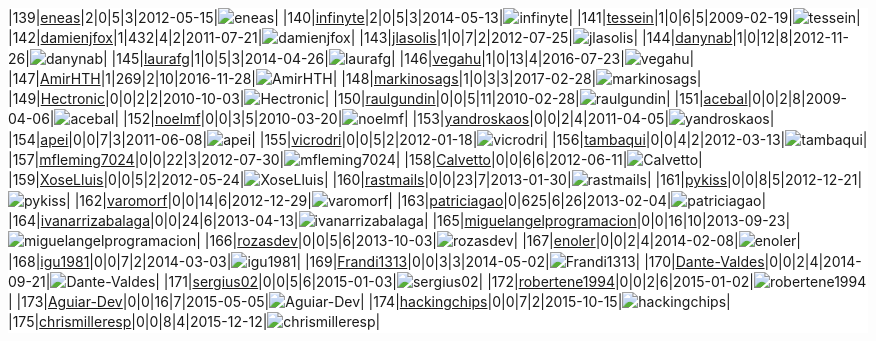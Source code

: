 |139|[eneas](https://github.com/eneas)|2|0|5|3|2012-05-15|![eneas](https://avatars0.githubusercontent.com/u/1742726)|
|140|[infinyte](https://github.com/infinyte)|2|0|5|3|2014-05-13|![infinyte](https://avatars0.githubusercontent.com/u/7569490)|
|141|[tessein](https://github.com/tessein)|1|0|6|5|2009-02-19|![tessein](https://avatars2.githubusercontent.com/u/56025)|
|142|[damienjfox](https://github.com/damienjfox)|1|432|4|2|2011-07-21|![damienjfox](https://avatars2.githubusercontent.com/u/930405)|
|143|[jlasolis](https://github.com/jlasolis)|1|0|7|2|2012-07-25|![jlasolis](https://avatars1.githubusercontent.com/u/2041226)|
|144|[danynab](https://github.com/danynab)|1|0|12|8|2012-11-26|![danynab](https://avatars3.githubusercontent.com/u/2894369)|
|145|[laurafg](https://github.com/laurafg)|1|0|5|3|2014-04-26|![laurafg](https://avatars3.githubusercontent.com/u/7414566)|
|146|[vegahu](https://github.com/vegahu)|1|0|13|4|2016-07-23|![vegahu](https://avatars1.githubusercontent.com/u/20613611)|
|147|[AmirHTH](https://github.com/AmirHTH)|1|269|2|10|2016-11-28|![AmirHTH](https://avatars1.githubusercontent.com/u/24236171)|
|148|[markinosags](https://github.com/markinosags)|1|0|3|3|2017-02-28|![markinosags](https://avatars3.githubusercontent.com/u/26098064)|
|149|[Hectronic](https://github.com/Hectronic)|0|0|2|2|2010-10-03|![Hectronic](https://avatars0.githubusercontent.com/u/425347)|
|150|[raulgundin](https://github.com/raulgundin)|0|0|5|11|2010-02-28|![raulgundin](https://avatars1.githubusercontent.com/u/212610)|
|151|[acebal](https://github.com/acebal)|0|0|2|8|2009-04-06|![acebal](https://avatars0.githubusercontent.com/u/70931)|
|152|[noelmf](https://github.com/noelmf)|0|0|3|5|2010-03-20|![noelmf](https://avatars2.githubusercontent.com/u/226789)|
|153|[yandroskaos](https://github.com/yandroskaos)|0|0|2|4|2011-04-05|![yandroskaos](https://avatars3.githubusercontent.com/u/710819)|
|154|[apei](https://github.com/apei)|0|0|7|3|2011-06-08|![apei](https://avatars1.githubusercontent.com/u/838602)|
|155|[vicrodri](https://github.com/vicrodri)|0|0|5|2|2012-01-18|![vicrodri](https://avatars3.githubusercontent.com/u/1343857)|
|156|[tambaqui](https://github.com/tambaqui)|0|0|4|2|2012-03-13|![tambaqui](https://avatars2.githubusercontent.com/u/1532906)|
|157|[mfleming7024](https://github.com/mfleming7024)|0|0|22|3|2012-07-30|![mfleming7024](https://avatars2.githubusercontent.com/u/2066518)|
|158|[Calvetto](https://github.com/Calvetto)|0|0|6|6|2012-06-11|![Calvetto](https://avatars2.githubusercontent.com/u/1837561)|
|159|[XoseLluis](https://github.com/XoseLluis)|0|0|5|2|2012-05-24|![XoseLluis](https://avatars3.githubusercontent.com/u/1774294)|
|160|[rastmails](https://github.com/rastmails)|0|0|23|7|2013-01-30|![rastmails](https://avatars0.githubusercontent.com/u/3432560)|
|161|[pykiss](https://github.com/pykiss)|0|0|8|5|2012-12-21|![pykiss](https://avatars1.githubusercontent.com/u/3100566)|
|162|[varomorf](https://github.com/varomorf)|0|0|14|6|2012-12-29|![varomorf](https://avatars1.githubusercontent.com/u/3148090)|
|163|[patriciagao](https://github.com/patriciagao)|0|625|6|26|2013-02-04|![patriciagao](https://avatars1.githubusercontent.com/u/3469844)|
|164|[ivanarrizabalaga](https://github.com/ivanarrizabalaga)|0|0|24|6|2013-04-13|![ivanarrizabalaga](https://avatars3.githubusercontent.com/u/4146319)|
|165|[miguelangelprogramacion](https://github.com/miguelangelprogramacion)|0|0|16|10|2013-09-23|![miguelangelprogramacion](https://avatars0.githubusercontent.com/u/5520303)|
|166|[rozasdev](https://github.com/rozasdev)|0|0|5|6|2013-10-03|![rozasdev](https://avatars2.githubusercontent.com/u/5602843)|
|167|[enoler](https://github.com/enoler)|0|0|2|4|2014-02-08|![enoler](https://avatars1.githubusercontent.com/u/6621035)|
|168|[igu1981](https://github.com/igu1981)|0|0|7|2|2014-03-03|![igu1981](https://avatars2.githubusercontent.com/u/6844280)|
|169|[Frandi1313](https://github.com/Frandi1313)|0|0|3|3|2014-05-02|![Frandi1313](https://avatars1.githubusercontent.com/u/7465735)|
|170|[Dante-Valdes](https://github.com/Dante-Valdes)|0|0|2|4|2014-09-21|![Dante-Valdes](https://avatars3.githubusercontent.com/u/8849847)|
|171|[sergius02](https://github.com/sergius02)|0|0|5|6|2015-01-03|![sergius02](https://avatars3.githubusercontent.com/u/10380412)|
|172|[robertene1994](https://github.com/robertene1994)|0|0|2|6|2015-01-02|![robertene1994](https://avatars3.githubusercontent.com/u/10374253)|
|173|[Aguiar-Dev](https://github.com/Aguiar-Dev)|0|0|16|7|2015-05-05|![Aguiar-Dev](https://avatars1.githubusercontent.com/u/12259541)|
|174|[hackingchips](https://github.com/hackingchips)|0|0|7|2|2015-10-15|![hackingchips](https://avatars1.githubusercontent.com/u/15149053)|
|175|[chrismilleresp](https://github.com/chrismilleresp)|0|0|8|4|2015-12-12|![chrismilleresp](https://avatars1.githubusercontent.com/u/16267948)|
